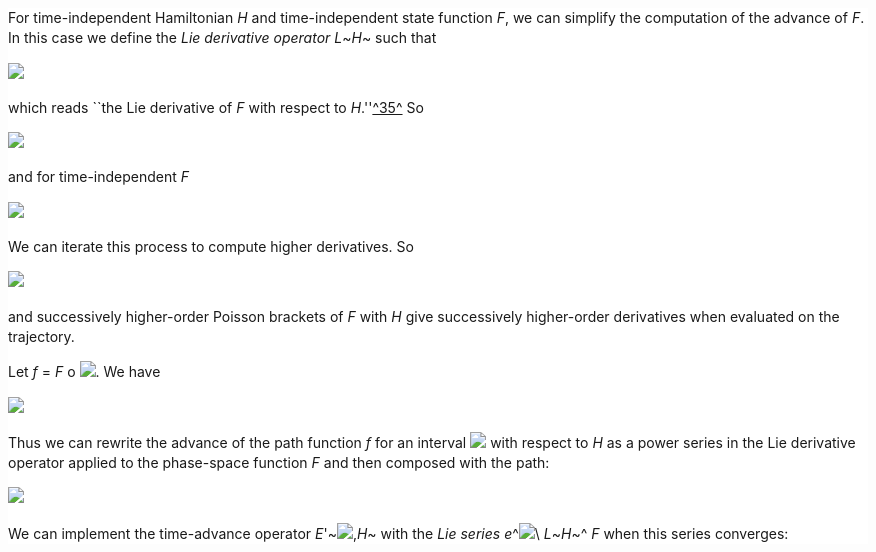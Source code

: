 For time-independent Hamiltonian *H* and time-independent state function
*F*, we can simplify the computation of the advance of *F*. In this case
we define the *Lie derivative operator* *L*~*H*~ such that

<div align="left">

![](chap5-Z-G-423.gif)

</div>

which reads \`\`the Lie derivative of *F* with respect to
*H*.''[^35^](#footnote_Temp_417) So

<div align="left">

![](chap5-Z-G-424.gif)

</div>

and for time-independent *F*

<div align="left">

![](chap5-Z-G-425.gif)

</div>

We can iterate this process to compute higher derivatives. So

<div align="left">

![](chap5-Z-G-426.gif)

</div>

and successively higher-order Poisson brackets of *F* with *H* give
successively higher-order derivatives when evaluated on the trajectory.

Let *f* = *F* o ![](chap3-Z-G-D-5.gif). We have

<div align="left">

![](chap5-Z-G-427.gif)

</div>

Thus we can rewrite the advance of the path function *f* for an interval
![](chap1-Z-G-D-12.gif) with respect to *H* as a power series in the Lie
derivative operator applied to the phase-space function *F* and then
composed with the path:

<div align="left">

![](chap5-Z-G-428.gif)

</div>

We can implement the time-advance operator
*E*'~![](chap1-Z-G-D-12.gif),*H*~ with the *Lie series*
*e*^![](chap1-Z-G-D-12.gif)\\ *L*~*H*~^ *F* when this series converges:
